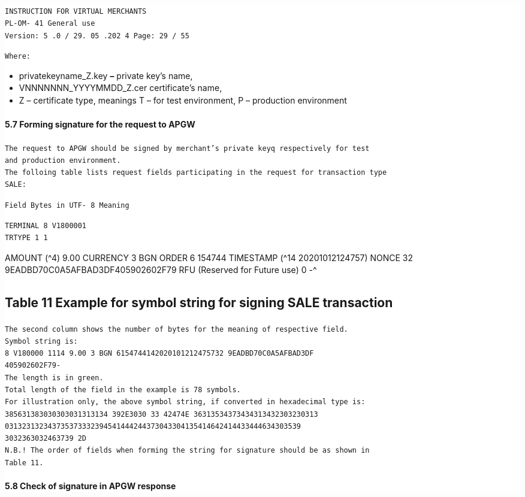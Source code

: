 ```
INSTRUCTION FOR VIRTUAL MERCHANTS
PL-OM- 41 General use
Version: 5 .0 / 29. 05 .202 4 Page: 29 / 55
```
```
Where:
```
- privatekeyname_Z.key **–** private key’s name,
- VNNNNNNN_YYYYMMDD_Z.cer certificate’s name,
- Z – certificate type, meanings Т – for test environment, Р – production environment

#### 5.7 Forming signature for the request to APGW

```
The request to APGW should be signed by merchant’s private keyq respectively for test
and production environment.
The folloing table lists request fields participating in the request for transaction type
SALE:
```
```
Field Bytes in UTF- 8 Meaning
```
```
TERMINAL 8 V1800001
TRTYPE 1 1
```
AMOUNT (^4) 9.00
CURRENCY 3 BGN
ORDER 6 154744
TIMESTAMP (^14 20201012124757)
NONCE 32 9EADBD70C0A5AFBAD3DF405902602F79
RFU (Reserved
for Future use) 0 -^

## Table 11 Example for symbol string for signing SALE transaction

```
The second column shows the number of bytes for the meaning of respective field.
Symbol string is:
8 V180000 1114 9.00 3 BGN 6154744142020101212475732 9EADBD70C0A5AFBAD3DF
405902602F79-
The length is in green.
Total length of the field in the example is 78 symbols.
For illustration only, the above symbol string, if converted in hexadecimal type is:
385631383030303031313134 392E3030 33 42474E 36313534373434313432303230313
031323132343735373332394541444244373043304135414642414433444634303539
3032363032463739 2D
N.B.! The order of fields when forming the string for signature should be as shown in
Table 11.
```
#### 5.8 Check of signature in APGW response
